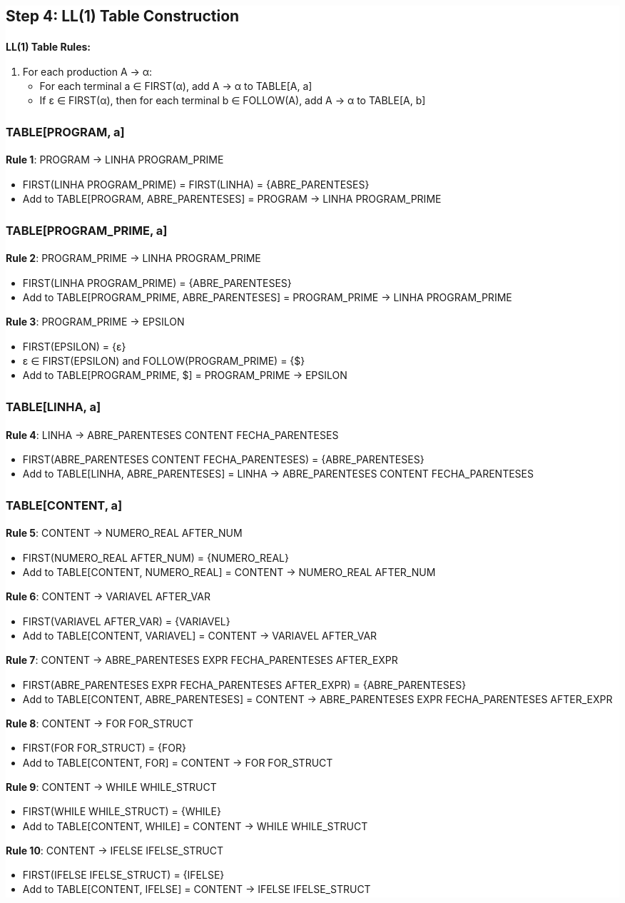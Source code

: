 ## Step 4: LL(1) Table Construction

**LL(1) Table Rules:**
1. For each production A → α:
   - For each terminal a ∈ FIRST(α), add A → α to TABLE[A, a]
   - If ε ∈ FIRST(α), then for each terminal b ∈ FOLLOW(A), add A → α to TABLE[A, b]

### TABLE[PROGRAM, a]
**Rule 1**: PROGRAM → LINHA PROGRAM_PRIME
- FIRST(LINHA PROGRAM_PRIME) = FIRST(LINHA) = {ABRE_PARENTESES}
- Add to TABLE[PROGRAM, ABRE_PARENTESES] = PROGRAM → LINHA PROGRAM_PRIME

### TABLE[PROGRAM_PRIME, a]
**Rule 2**: PROGRAM_PRIME → LINHA PROGRAM_PRIME
- FIRST(LINHA PROGRAM_PRIME) = {ABRE_PARENTESES}
- Add to TABLE[PROGRAM_PRIME, ABRE_PARENTESES] = PROGRAM_PRIME → LINHA PROGRAM_PRIME

**Rule 3**: PROGRAM_PRIME → EPSILON
- FIRST(EPSILON) = {ε}
- ε ∈ FIRST(EPSILON) and FOLLOW(PROGRAM_PRIME) = {$}
- Add to TABLE[PROGRAM_PRIME, $] = PROGRAM_PRIME → EPSILON

### TABLE[LINHA, a]
**Rule 4**: LINHA → ABRE_PARENTESES CONTENT FECHA_PARENTESES
- FIRST(ABRE_PARENTESES CONTENT FECHA_PARENTESES) = {ABRE_PARENTESES}
- Add to TABLE[LINHA, ABRE_PARENTESES] = LINHA → ABRE_PARENTESES CONTENT FECHA_PARENTESES

### TABLE[CONTENT, a]
**Rule 5**: CONTENT → NUMERO_REAL AFTER_NUM
- FIRST(NUMERO_REAL AFTER_NUM) = {NUMERO_REAL}
- Add to TABLE[CONTENT, NUMERO_REAL] = CONTENT → NUMERO_REAL AFTER_NUM

**Rule 6**: CONTENT → VARIAVEL AFTER_VAR
- FIRST(VARIAVEL AFTER_VAR) = {VARIAVEL}
- Add to TABLE[CONTENT, VARIAVEL] = CONTENT → VARIAVEL AFTER_VAR

**Rule 7**: CONTENT → ABRE_PARENTESES EXPR FECHA_PARENTESES AFTER_EXPR
- FIRST(ABRE_PARENTESES EXPR FECHA_PARENTESES AFTER_EXPR) = {ABRE_PARENTESES}
- Add to TABLE[CONTENT, ABRE_PARENTESES] = CONTENT → ABRE_PARENTESES EXPR FECHA_PARENTESES AFTER_EXPR

**Rule 8**: CONTENT → FOR FOR_STRUCT
- FIRST(FOR FOR_STRUCT) = {FOR}
- Add to TABLE[CONTENT, FOR] = CONTENT → FOR FOR_STRUCT

**Rule 9**: CONTENT → WHILE WHILE_STRUCT
- FIRST(WHILE WHILE_STRUCT) = {WHILE}
- Add to TABLE[CONTENT, WHILE] = CONTENT → WHILE WHILE_STRUCT

**Rule 10**: CONTENT → IFELSE IFELSE_STRUCT
- FIRST(IFELSE IFELSE_STRUCT) = {IFELSE}
- Add to TABLE[CONTENT, IFELSE] = CONTENT → IFELSE IFELSE_STRUCT
